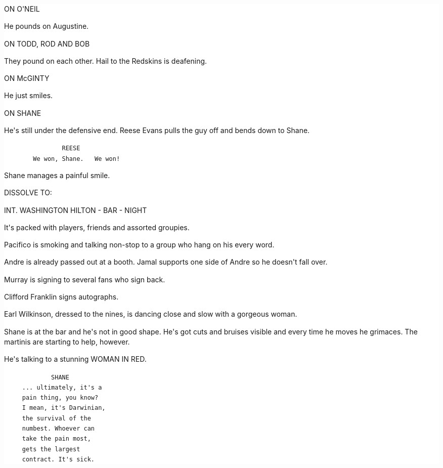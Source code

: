 ON O'NEIL

He pounds on Augustine.


ON TODD, ROD AND BOB

They pound on each other.     Hail to the
Redskins is deafening.


ON McGINTY

He just smiles.


ON SHANE

He's still under the defensive end. Reese
Evans pulls the guy off and bends down to
Shane.

                    REESE
            We won, Shane.   We won!

Shane manages a painful smile.

  DISSOLVE TO:

INT. WASHINGTON HILTON - BAR - NIGHT

It's packed with players, friends and
assorted groupies.

Pacifico is smoking and talking non-stop to a
group who hang on his every word.

Andre is already passed out at a booth.
Jamal supports one side of Andre so he
doesn't fall over.

Murray is signing to several fans who sign
back.

Clifford Franklin signs autographs.

Earl Wilkinson, dressed to the nines, is
dancing close and slow with a gorgeous woman.

Shane is at the bar and he's not in good
shape. He's got cuts and bruises visible and
every time he moves he grimaces. The
martinis are starting to help, however.

He's talking to a stunning WOMAN IN RED.

                 SHANE
         ... ultimately, it's a
         pain thing, you know?
         I mean, it's Darwinian,
         the survival of the
         numbest. Whoever can
         take the pain most,
         gets the largest
         contract. It's sick.
